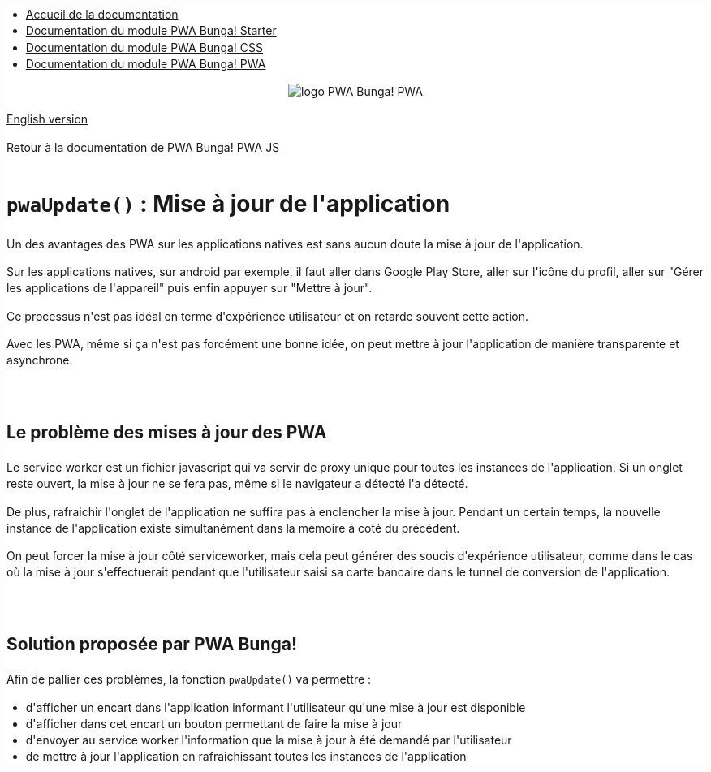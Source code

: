 * [Accueil de la documentation](https://github.com/PwaBunga/documentation/blob/main/fr/)
* [Documentation du module PWA Bunga! Starter](https://github.com/PwaBunga/documentation/blob/main/fr/STARTER.md)
* [Documentation du module PWA Bunga! CSS](https://github.com/PwaBunga/documentation/blob/main/fr/CSS.md)
* [Documentation du module PWA Bunga! PWA](https://github.com/PwaBunga/documentation/blob/main/fr/PWA.md)

<div align="center">
  <img src="https://pwabunga.com/github/logo-pwabunga-pwa-circle.png" alt="logo PWA Bunga! PWA"/>
</div>

[English version](https://github.com/PwaBunga/documentation/blob/main/pwa/js/UPDATE.md)

[Retour à la documentation de PWA Bunga! PWA JS](https://github.com/PwaBunga/documentation/blob/main/fr/pwa/JS.md)


# `pwaUpdate()` : Mise à jour de l'application

Un des avantages des PWA sur les applications natives est sans aucun doute la mise à jour de l'application.

Sur les applications natives, sur android par exemple, il faut aller dans Google Play Store, aller sur l'icône du profil, aller sur "Gérer les applications de l'appareil" puis enfin appuyer sur "Mettre à jour".

Ce processus n'est pas idéal en terme d'expérience utilisateur et on retarde souvent cette action.

Avec les PWA, même si ça n'est pas forcément une bonne idée, on peut mettre à jour l'application de manière transparente et asynchrone.

&nbsp;

## Le problème des mises à jour des PWA

Le service worker est un fichier javascript qui va servir de proxy unique pour toutes les instances de l'application. Si un onglet reste ouvert, la mise à jour ne se fera pas, même si le navigateur a détecté l'a détecté.

De plus, rafraichir l'onglet de l'application ne suffira pas à enclencher la mise à jour. Pendant un certain temps, la nouvelle instance de l'application existe simultanément dans la mémoire à coté du précédent.

On peut forcer la mise à jour côté serviceworker, mais cela peut générer des soucis d'expérience utilisateur, comme dans le cas où la mise à jour s'effectuerait pendant que l'utilisateur saisi sa carte bancaire dans le tunnel de conversion de l'application.

&nbsp;

## Solution proposée par PWA Bunga!

Afin de pallier ces problèmes, la fonction `pwaUpdate()` va permettre :

* d'afficher un encart dans l'application informant l'utilisateur qu'une mise à jour est disponible
* d'afficher dans cet encart un bouton permettant de faire la mise à jour
* d'envoyer au service worker l'information que la mise à jour à été demandé par l'utilisateur
* de mettre à jour l'application en rafraichissant toutes les instances de l'application
